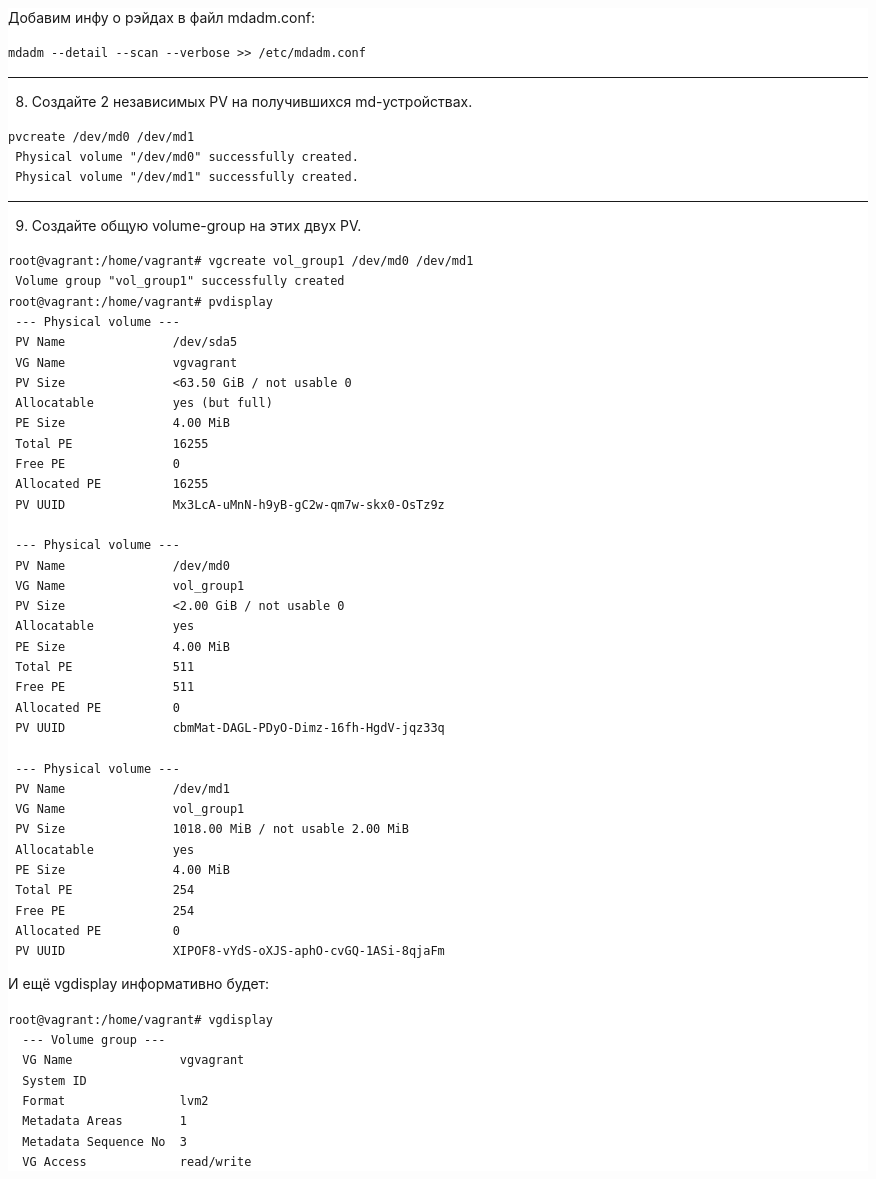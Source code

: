 ```
```
Добавим инфу о рэйдах в файл mdadm.conf:
```
mdadm --detail --scan --verbose >> /etc/mdadm.conf
```

---

8. Создайте 2 независимых PV на получившихся md-устройствах.  
 
 ```
 pvcreate /dev/md0 /dev/md1
  Physical volume "/dev/md0" successfully created.
  Physical volume "/dev/md1" successfully created.
```
---

9. Создайте общую volume-group на этих двух PV.
 
 ```
 root@vagrant:/home/vagrant# vgcreate vol_group1 /dev/md0 /dev/md1
  Volume group "vol_group1" successfully created
root@vagrant:/home/vagrant# pvdisplay
  --- Physical volume ---
  PV Name               /dev/sda5
  VG Name               vgvagrant
  PV Size               <63.50 GiB / not usable 0
  Allocatable           yes (but full)
  PE Size               4.00 MiB
  Total PE              16255
  Free PE               0
  Allocated PE          16255
  PV UUID               Mx3LcA-uMnN-h9yB-gC2w-qm7w-skx0-OsTz9z

  --- Physical volume ---
  PV Name               /dev/md0
  VG Name               vol_group1
  PV Size               <2.00 GiB / not usable 0
  Allocatable           yes
  PE Size               4.00 MiB
  Total PE              511
  Free PE               511
  Allocated PE          0
  PV UUID               cbmMat-DAGL-PDyO-Dimz-16fh-HgdV-jqz33q

  --- Physical volume ---
  PV Name               /dev/md1
  VG Name               vol_group1
  PV Size               1018.00 MiB / not usable 2.00 MiB
  Allocatable           yes
  PE Size               4.00 MiB
  Total PE              254
  Free PE               254
  Allocated PE          0
  PV UUID               XIPOF8-vYdS-oXJS-aphO-cvGQ-1ASi-8qjaFm
```
И ещё vgdisplay информативно будет:
```
root@vagrant:/home/vagrant# vgdisplay
  --- Volume group ---
  VG Name               vgvagrant
  System ID
  Format                lvm2
  Metadata Areas        1
  Metadata Sequence No  3
  VG Access             read/write
```